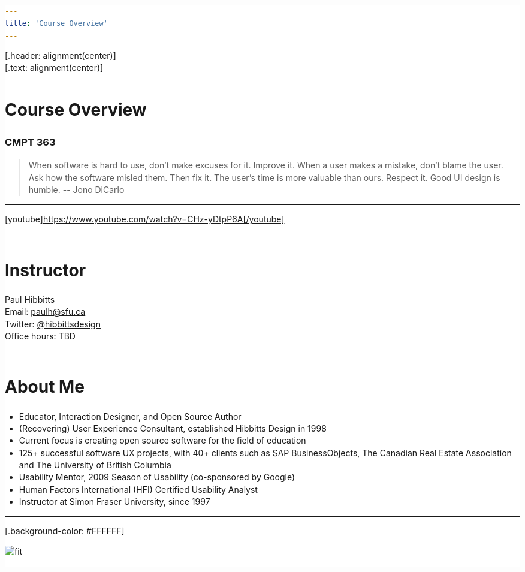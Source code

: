 ```yaml
---
title: 'Course Overview'
---
```


[.header: alignment(center)]  
[.text: alignment(center)]  

# Course Overview

### CMPT 363

> When software is hard to use, don’t make excuses for it. Improve it. When a user makes a mistake, don’t blame the user. Ask how the software misled them. Then fix it. The user’s time is more valuable than ours. Respect it. Good UI design is humble.
-- Jono DiCarlo

---

[youtube]https://www.youtube.com/watch?v=CHz-yDtpP6A[/youtube]

---

# Instructor

Paul Hibbitts  
Email: <paulh@sfu.ca>  
Twitter: [@hibbittsdesign](https://twitter.com/hibbittsdesign)  
Office hours: TBD

---

# About Me

* Educator, Interaction Designer, and Open Source Author
* (Recovering) User Experience Consultant,
established Hibbitts Design in 1998
* Current focus is creating open source software for the field of education
* 125+ successful software UX projects, with 40+ clients such as SAP BusinessObjects, The Canadian Real Estate Association and The University of British Columbia
* Usability Mentor, 2009 Season of Usability
(co-sponsored by Google)
* Human Factors International (HFI) Certified Usability Analyst
* Instructor at Simon Fraser University, since 1997

---

[.background-color: #FFFFFF]

![fit](https://fastmonkeys.files.wordpress.com/2014/06/how-to-build-a-minimum-viable-product.jpg "Building a minimum viable product")

---